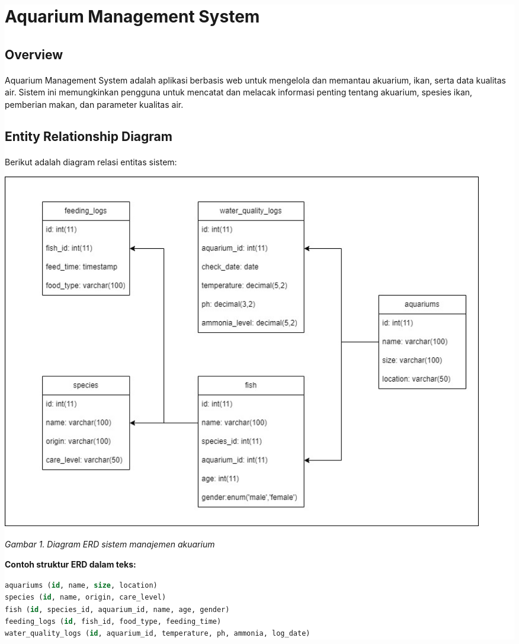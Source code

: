 # Aquarium Management System

## Overview
Aquarium Management System adalah aplikasi berbasis web untuk mengelola dan memantau akuarium, ikan, serta data kualitas air. Sistem ini memungkinkan pengguna untuk mencatat dan melacak informasi penting tentang akuarium, spesies ikan, pemberian makan, dan parameter kualitas air.

## Entity Relationship Diagram

Berikut adalah diagram relasi entitas sistem:

<img src="./erd.jpg" alt="Aquarium Management System ERD" width="800">

*Gambar 1. Diagram ERD sistem manajemen akuarium*

**Contoh struktur ERD dalam teks:**
```sql
aquariums (id, name, size, location)
species (id, name, origin, care_level)
fish (id, species_id, aquarium_id, name, age, gender)
feeding_logs (id, fish_id, food_type, feeding_time)
water_quality_logs (id, aquarium_id, temperature, ph, ammonia, log_date)
```
